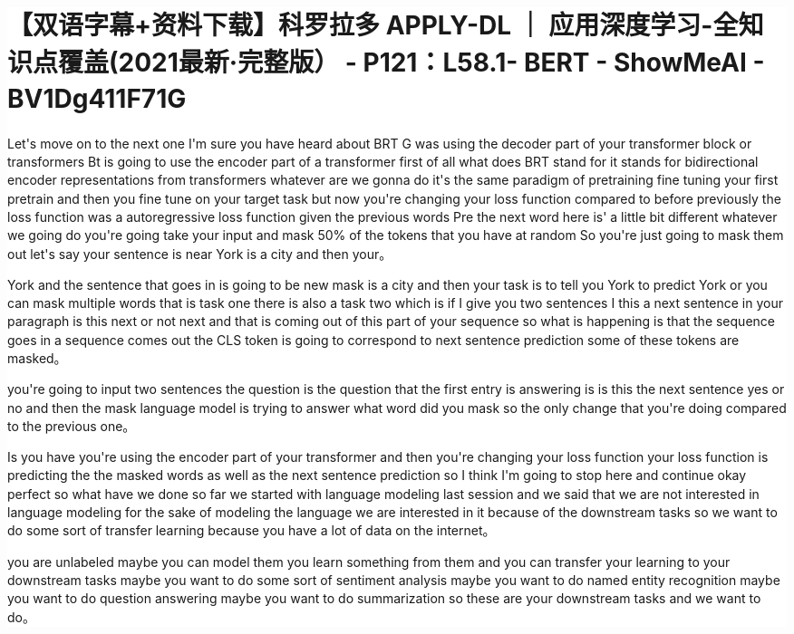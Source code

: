 # 【双语字幕+资料下载】科罗拉多 APPLY-DL ｜ 应用深度学习-全知识点覆盖(2021最新·完整版） - P121：L58.1- BERT - ShowMeAI - BV1Dg411F71G

Let's move on to the next one I'm sure you have heard about BRT G was using the decoder part of your transformer block or transformers Bt is going to use the encoder part of a transformer first of all what does BRT stand for it stands for bidirectional encoder representations from transformers whatever are we gonna do it's the same paradigm of pretraining fine tuning your first pretrain and then you fine tune on your target task but now you're changing your loss function compared to before previously the loss function was a autoregressive loss function given the previous words Pre the next word here is' a little bit different whatever we going do you're going take your input and mask 50% of the tokens that you have at random So you're just going to mask them out let's say your sentence is near York is a city and then your。

York and the sentence that goes in is going to be new mask is a city and then your task is to tell you York to predict York or you can mask multiple words that is task one there is also a task two which is if I give you two sentences I this a next sentence in your paragraph is this next or not next and that is coming out of this part of your sequence so what is happening is that the sequence goes in a sequence comes out the CLS token is going to correspond to next sentence prediction some of these tokens are masked。

 you're going to input two sentences the question is the question that the first entry is answering is is this the next sentence yes or no and then the mask language model is trying to answer what word did you mask so the only change that you're doing compared to the previous one。

Is you have you're using the encoder part of your transformer and then you're changing your loss function your loss function is predicting the the masked words as well as the next sentence prediction so I think I'm going to stop here and continue okay perfect so what have we done so far we started with language modeling last session and we said that we are not interested in language modeling for the sake of modeling the language we are interested in it because of the downstream tasks so we want to do some sort of transfer learning because you have a lot of data on the internet。

 you are unlabeled maybe you can model them you learn something from them and you can transfer your learning to your downstream tasks maybe you want to do some sort of sentiment analysis maybe you want to do named entity recognition maybe you want to do question answering maybe you want to do summarization so these are your downstream tasks and we want to do。


